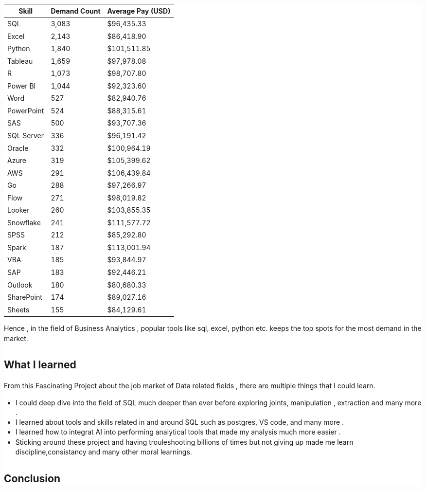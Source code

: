 | Skill       | Demand Count | Average Pay (USD) |
|-------------|--------------|-------------------|
| SQL         | 3,083        | $96,435.33        |
| Excel       | 2,143        | $86,418.90        |
| Python      | 1,840        | $101,511.85       |
| Tableau     | 1,659        | $97,978.08        |
| R           | 1,073        | $98,707.80        |
| Power BI    | 1,044        | $92,323.60        |
| Word        | 527          | $82,940.76        |
| PowerPoint  | 524          | $88,315.61        |
| SAS         | 500          | $93,707.36        |
| SQL Server  | 336          | $96,191.42        |
| Oracle      | 332          | $100,964.19       |
| Azure       | 319          | $105,399.62       |
| AWS         | 291          | $106,439.84       |
| Go          | 288          | $97,266.97        |
| Flow        | 271          | $98,019.82        |
| Looker      | 260          | $103,855.35       |
| Snowflake   | 241          | $111,577.72       |
| SPSS        | 212          | $85,292.80        |
| Spark       | 187          | $113,001.94       |
| VBA         | 185          | $93,844.97        |
| SAP         | 183          | $92,446.21        |
| Outlook     | 180          | $80,680.33        |
| SharePoint  | 174          | $89,027.16        |
| Sheets      | 155          | $84,129.61        |

Hence , in the field of Business Analytics , popular tools like sql, excel, python etc. keeps the top spots for the most demand in the market. 

## What I learned
From this Fascinating Project about the job market of Data related fields , there are multiple things that I could learn.

- I could deep dive into the field of SQL much deeper than ever before exploring joints, manipulation , extraction and many more .
- I learned about tools and skills related in and around SQL such as postgres, VS code, and many more .
- I learned how to integrat AI into performing analytical tools that made my analysis much more easier .
-  Sticking around these project and having trouleshooting billions of times but not giving up made me learn discipline,consistancy and many other moral learnings.
## Conclusion 

